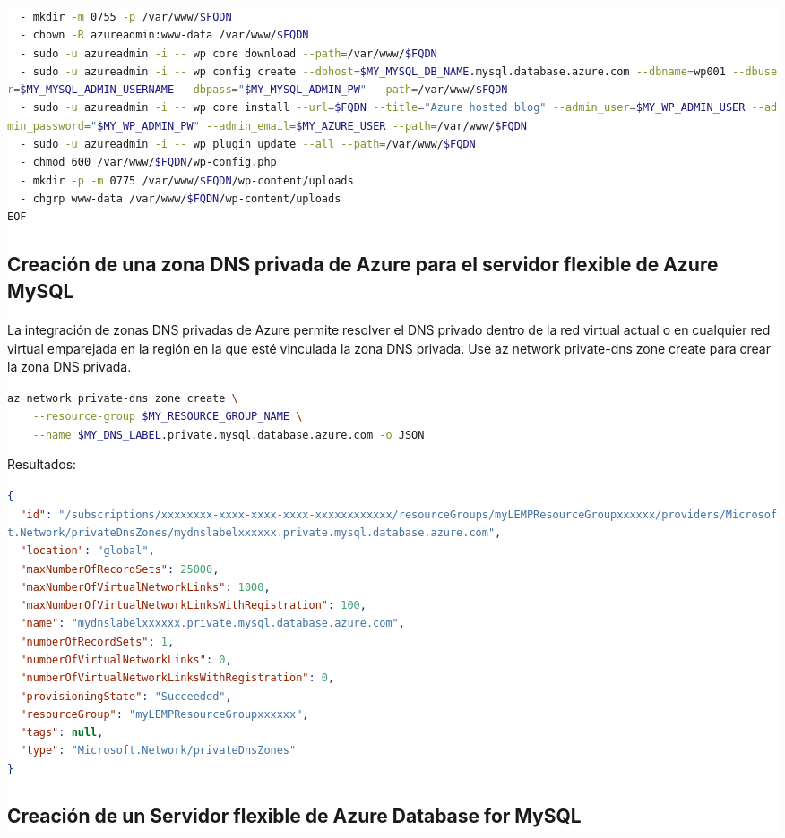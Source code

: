 ```bash
  - mkdir -m 0755 -p /var/www/$FQDN
  - chown -R azureadmin:www-data /var/www/$FQDN
  - sudo -u azureadmin -i -- wp core download --path=/var/www/$FQDN
  - sudo -u azureadmin -i -- wp config create --dbhost=$MY_MYSQL_DB_NAME.mysql.database.azure.com --dbname=wp001 --dbuser=$MY_MYSQL_ADMIN_USERNAME --dbpass="$MY_MYSQL_ADMIN_PW" --path=/var/www/$FQDN
  - sudo -u azureadmin -i -- wp core install --url=$FQDN --title="Azure hosted blog" --admin_user=$MY_WP_ADMIN_USER --admin_password="$MY_WP_ADMIN_PW" --admin_email=$MY_AZURE_USER --path=/var/www/$FQDN
  - sudo -u azureadmin -i -- wp plugin update --all --path=/var/www/$FQDN
  - chmod 600 /var/www/$FQDN/wp-config.php
  - mkdir -p -m 0775 /var/www/$FQDN/wp-content/uploads
  - chgrp www-data /var/www/$FQDN/wp-content/uploads
EOF
```

## Creación de una zona DNS privada de Azure para el servidor flexible de Azure MySQL

La integración de zonas DNS privadas de Azure permite resolver el DNS privado dentro de la red virtual actual o en cualquier red virtual emparejada en la región en la que esté vinculada la zona DNS privada. Use [az network private-dns zone create](/cli/azure/network/private-dns/zone#az-network-private-dns-zone-create) para crear la zona DNS privada.

```bash
az network private-dns zone create \
    --resource-group $MY_RESOURCE_GROUP_NAME \
    --name $MY_DNS_LABEL.private.mysql.database.azure.com -o JSON
```

Resultados:


```JSON
{
  "id": "/subscriptions/xxxxxxxx-xxxx-xxxx-xxxx-xxxxxxxxxxxx/resourceGroups/myLEMPResourceGroupxxxxxx/providers/Microsoft.Network/privateDnsZones/mydnslabelxxxxxx.private.mysql.database.azure.com",
  "location": "global",
  "maxNumberOfRecordSets": 25000,
  "maxNumberOfVirtualNetworkLinks": 1000,
  "maxNumberOfVirtualNetworkLinksWithRegistration": 100,
  "name": "mydnslabelxxxxxx.private.mysql.database.azure.com",
  "numberOfRecordSets": 1,
  "numberOfVirtualNetworkLinks": 0,
  "numberOfVirtualNetworkLinksWithRegistration": 0,
  "provisioningState": "Succeeded",
  "resourceGroup": "myLEMPResourceGroupxxxxxx",
  "tags": null,
  "type": "Microsoft.Network/privateDnsZones"
}
```

## Creación de un Servidor flexible de Azure Database for MySQL
